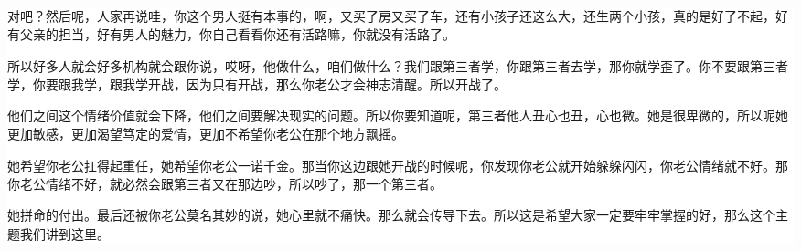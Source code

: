 对吧？然后呢，人家再说哇，你这个男人挺有本事的，啊，又买了房又买了车，还有小孩子还这么大，还生两个小孩，真的是好了不起，好有父亲的担当，好有男人的魅力，你自己看看你还有活路嘛，你就没有活路了。

所以好多人就会好多机构就会跟你说，哎呀，他做什么，咱们做什么？我们跟第三者学，你跟第三者去学，那你就学歪了。你不要跟第三者学，你要跟我学，跟我学开战，因为只有开战，那么你老公才会神志清醒。所以开战了。

他们之间这个情绪价值就会下降，他们之间要解决现实的问题。所以你要知道呢，第三者他人丑心也丑，心也微。她是很卑微的，所以呢她更加敏感，更加渴望笃定的爱情，更加不希望你老公在那个地方飘摇。

她希望你老公扛得起重任，她希望你老公一诺千金。那当你这边跟她开战的时候呢，你发现你老公就开始躲躲闪闪，你老公情绪就不好。那你老公情绪不好，就必然会跟第三者又在那边吵，所以吵了，那一个第三者。

她拼命的付出。最后还被你老公莫名其妙的说，她心里就不痛快。那么就会传导下去。所以这是希望大家一定要牢牢掌握的好，那么这个主题我们讲到这里。

